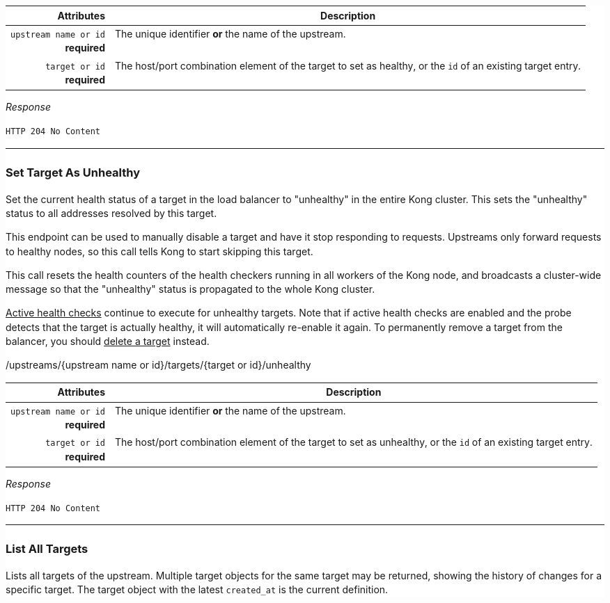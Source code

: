 Attributes | Description
---:| ---
`upstream name or id`<br>**required** | The unique identifier **or** the name of the upstream.
`target or id`<br>**required** | The host/port combination element of the target to set as healthy, or the `id` of an existing target entry.


*Response*

```
HTTP 204 No Content
```


---

### Set Target As Unhealthy

Set the current health status of a target in the load balancer to "unhealthy"
in the entire Kong cluster. This sets the "unhealthy" status to all addresses
resolved by this target.

This endpoint can be used to manually disable a target and have it stop
responding to requests. Upstreams only forward requests to healthy nodes, so
this call tells Kong to start skipping this target.

This call resets the health counters of the health checkers running in all
workers of the Kong node, and broadcasts a cluster-wide message so that the
"unhealthy" status is propagated to the whole Kong cluster.

[Active health checks][active] continue to execute for unhealthy
targets. Note that if active health checks are enabled and the probe detects
that the target is actually healthy, it will automatically re-enable it again.
To permanently remove a target from the balancer, you should [delete a
target](#delete-target) instead.


<div class="endpoint post">/upstreams/{upstream name or id}/targets/{target or id}/unhealthy</div>

Attributes | Description
---:| ---
`upstream name or id`<br>**required** | The unique identifier **or** the name of the upstream.
`target or id`<br>**required** | The host/port combination element of the target to set as unhealthy, or the `id` of an existing target entry.


*Response*

```
HTTP 204 No Content
```


---

### List All Targets

Lists all targets of the upstream. Multiple target objects for the same
target may be returned, showing the history of changes for a specific target.
The target object with the latest `created_at` is the current definition.


[clustering]: /enterprise/{{page.kong_version}}/clustering
[cli]: /enterprise/{{page.kong_version}}/cli
[active]: /enterprise/{{page.kong_version}}/health-checks-circuit-breakers/#active-health-checks
[healthchecks]: /enterprise/{{page.kong_version}}/health-checks-circuit-breakers
[secure-admin-api]: /enterprise/{{page.kong_version}}/secure-admin-api
[proxy-reference]: /enterprise/{{page.kong_version}}/proxy